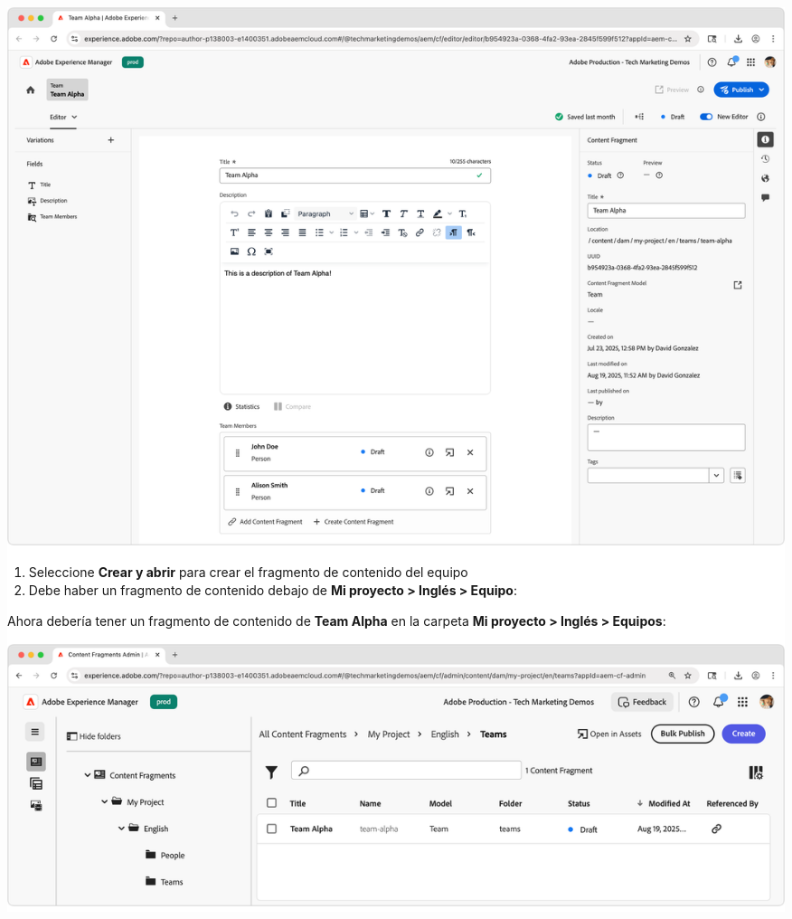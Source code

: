    ![Fragmento de contenido de Team Alpha](assets/2/team-alpha-content-fragment.png)

1. Seleccione **Crear y abrir** para crear el fragmento de contenido del equipo
1. Debe haber un fragmento de contenido debajo de **Mi proyecto > Inglés > Equipo**:

Ahora debería tener un fragmento de contenido de **Team Alpha** en la carpeta **Mi proyecto > Inglés > Equipos**:

![Fragmentos de contenido de equipo](assets/2/team-content-fragments.png)
